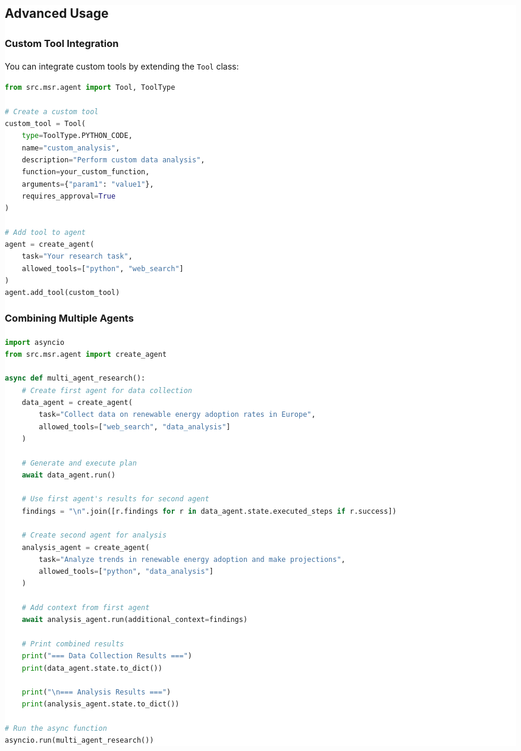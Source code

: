## Advanced Usage

### Custom Tool Integration

You can integrate custom tools by extending the `Tool` class:

```python
from src.msr.agent import Tool, ToolType

# Create a custom tool
custom_tool = Tool(
    type=ToolType.PYTHON_CODE,
    name="custom_analysis",
    description="Perform custom data analysis",
    function=your_custom_function,
    arguments={"param1": "value1"},
    requires_approval=True
)

# Add tool to agent
agent = create_agent(
    task="Your research task",
    allowed_tools=["python", "web_search"]
)
agent.add_tool(custom_tool)
```

### Combining Multiple Agents

```python
import asyncio
from src.msr.agent import create_agent

async def multi_agent_research():
    # Create first agent for data collection
    data_agent = create_agent(
        task="Collect data on renewable energy adoption rates in Europe",
        allowed_tools=["web_search", "data_analysis"]
    )
    
    # Generate and execute plan
    await data_agent.run()
    
    # Use first agent's results for second agent
    findings = "\n".join([r.findings for r in data_agent.state.executed_steps if r.success])
    
    # Create second agent for analysis
    analysis_agent = create_agent(
        task="Analyze trends in renewable energy adoption and make projections",
        allowed_tools=["python", "data_analysis"]
    )
    
    # Add context from first agent
    await analysis_agent.run(additional_context=findings)
    
    # Print combined results
    print("=== Data Collection Results ===")
    print(data_agent.state.to_dict())
    
    print("\n=== Analysis Results ===")
    print(analysis_agent.state.to_dict())

# Run the async function
asyncio.run(multi_agent_research())
```